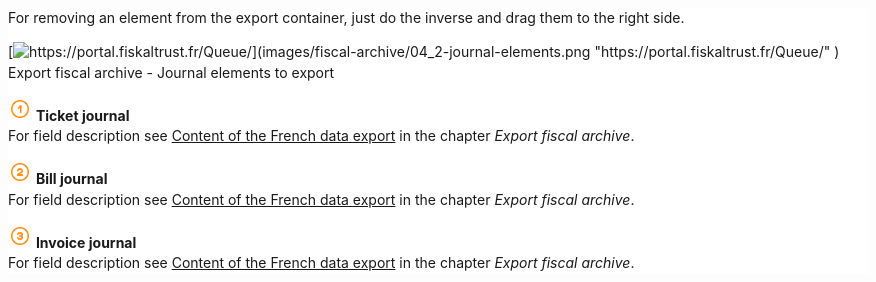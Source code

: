 For removing an element from the export container, just do the inverse and drag them to the right side.

[![https://portal.fiskaltrust.fr/Queue/](images/fiscal-archive/04_2-journal-elements.png "https://portal.fiskaltrust.fr/Queue/" )](https://portal.fiskaltrust.fr/Queue/)
Export fiscal archive - Journal elements to export

<img src="../images/Numbers/circle-1o.svg" width="24px"> **Ticket journal**<br>For field description see [Content of the French data export](fiscal-archive.md#frdex) in the chapter _Export fiscal archive_.

<img src="../images/Numbers/circle-2o.svg" width="24px"> **Bill journal**<br>For field description see [Content of the French data export](fiscal-archive.md#frdex) in the chapter _Export fiscal archive_.

<img src="../images/Numbers/circle-3o.svg" width="24px"> **Invoice journal**<br>For field description see [Content of the French data export](fiscal-archive.md#frdex) in the chapter _Export fiscal archive_.
